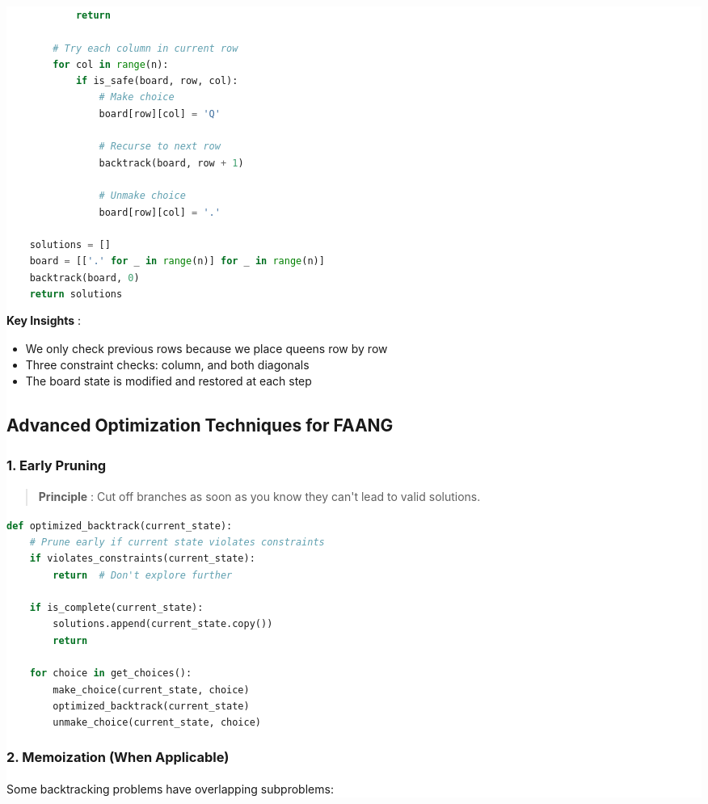 ```python
            return
      
        # Try each column in current row
        for col in range(n):
            if is_safe(board, row, col):
                # Make choice
                board[row][col] = 'Q'
              
                # Recurse to next row
                backtrack(board, row + 1)
              
                # Unmake choice
                board[row][col] = '.'
  
    solutions = []
    board = [['.' for _ in range(n)] for _ in range(n)]
    backtrack(board, 0)
    return solutions
```

 **Key Insights** :

* We only check previous rows because we place queens row by row
* Three constraint checks: column, and both diagonals
* The board state is modified and restored at each step

## Advanced Optimization Techniques for FAANG

### 1. Early Pruning

> **Principle** : Cut off branches as soon as you know they can't lead to valid solutions.

```python
def optimized_backtrack(current_state):
    # Prune early if current state violates constraints
    if violates_constraints(current_state):
        return  # Don't explore further
  
    if is_complete(current_state):
        solutions.append(current_state.copy())
        return
  
    for choice in get_choices():
        make_choice(current_state, choice)
        optimized_backtrack(current_state)
        unmake_choice(current_state, choice)
```

### 2. Memoization (When Applicable)

Some backtracking problems have overlapping subproblems:
